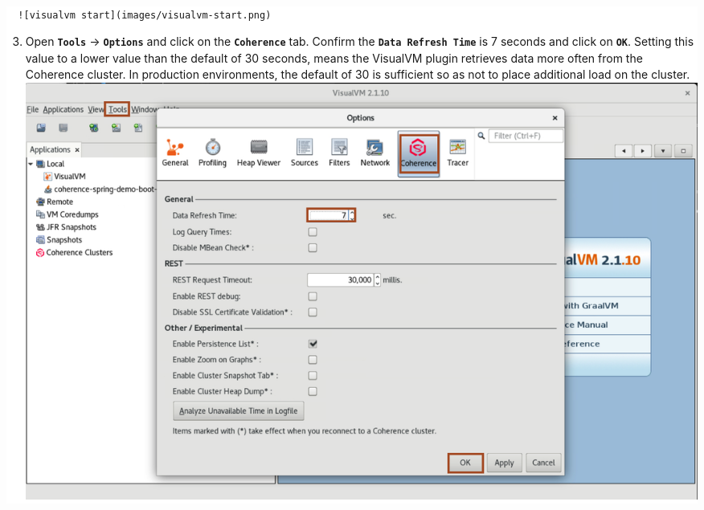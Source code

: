       ![visualvm start](images/visualvm-start.png)

3. Open **`Tools`** -> **`Options`** and click on the **`Coherence`** tab. Confirm the **`Data Refresh Time`** is 7 seconds and click on **`OK`**. Setting this value to a lower value than the default of 30 seconds, means the VisualVM plugin retrieves data more often from the Coherence cluster. In production environments, the default of 30 is sufficient so as not to place additional load on the cluster. 
      ![data refresh](images/data-refresh.png)
